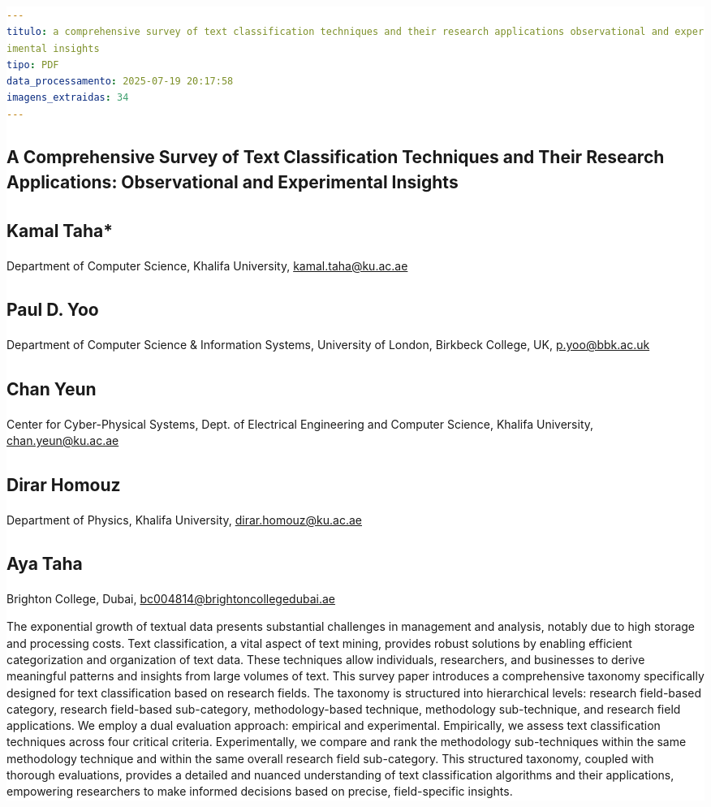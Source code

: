 ```yaml
---
titulo: a comprehensive survey of text classification techniques and their research applications observational and experimental insights
tipo: PDF
data_processamento: 2025-07-19 20:17:58
imagens_extraidas: 34
---
```


## A Comprehensive Survey of Text Classification Techniques and Their Research Applications: Observational and Experimental Insights

## Kamal Taha*

Department of Computer Science, Khalifa University, kamal.taha@ku.ac.ae

## Paul D. Yoo

Department of Computer Science &amp; Information Systems, University of London, Birkbeck College, UK, p.yoo@bbk.ac.uk

## Chan Yeun

Center for Cyber-Physical Systems, Dept. of Electrical Engineering and Computer Science, Khalifa University, chan.yeun@ku.ac.ae

## Dirar Homouz

Department of Physics, Khalifa University,  dirar.homouz@ku.ac.ae

## Aya Taha

Brighton College, Dubai, bc004814@brightoncollegedubai.ae

The  exponential  growth  of  textual  data  presents  substantial  challenges  in  management  and  analysis,  notably  due  to  high  storage  and processing  costs.  Text  classification,  a  vital  aspect  of  text  mining,  provides  robust  solutions  by  enabling  efficient  categorization  and organization of text data. These techniques allow individuals, researchers, and businesses to derive meaningful patterns and insights from large  volumes  of  text.  This  survey  paper  introduces  a  comprehensive  taxonomy  specifically  designed  for  text  classification  based  on research  fields.  The  taxonomy  is  structured  into  hierarchical  levels:  research  field-based  category,  research  field-based  sub-category, methodology-based  technique,  methodology  sub-technique,  and  research  field  applications.  We  employ  a  dual  evaluation  approach: empirical and experimental. Empirically, we assess text classification techniques across four critical criteria. Experimentally, we compare and rank the methodology sub-techniques within the same methodology technique and within the same overall research field sub-category. This  structured  taxonomy,  coupled  with  thorough  evaluations,  provides  a  detailed  and  nuanced  understanding  of  text  classification algorithms and their applications, empowering researchers to make informed decisions based on precise, field-specific insights.
